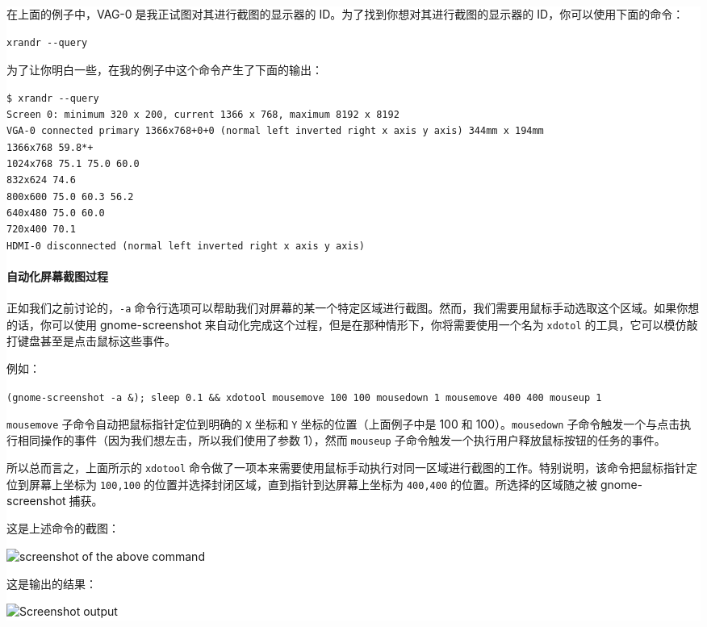 在上面的例子中，VAG-0 是我正试图对其进行截图的显示器的 ID。为了找到你想对其进行截图的显示器的 ID，你可以使用下面的命令：



```
xrandr --query

```

为了让你明白一些，在我的例子中这个命令产生了下面的输出：



```
$ xrandr --query
Screen 0: minimum 320 x 200, current 1366 x 768, maximum 8192 x 8192
VGA-0 connected primary 1366x768+0+0 (normal left inverted right x axis y axis) 344mm x 194mm
1366x768 59.8*+
1024x768 75.1 75.0 60.0 
832x624 74.6 
800x600 75.0 60.3 56.2 
640x480 75.0 60.0 
720x400 70.1 
HDMI-0 disconnected (normal left inverted right x axis y axis)
```

#### 自动化屏幕截图过程


正如我们之前讨论的，`-a` 命令行选项可以帮助我们对屏幕的某一个特定区域进行截图。然而，我们需要用鼠标手动选取这个区域。如果你想的话，你可以使用 gnome-screenshot 来自动化完成这个过程，但是在那种情形下，你将需要使用一个名为 `xdotol` 的工具，它可以模仿敲打键盘甚至是点击鼠标这些事件。


例如：



```
(gnome-screenshot -a &); sleep 0.1 && xdotool mousemove 100 100 mousedown 1 mousemove 400 400 mouseup 1

```

`mousemove` 子命令自动把鼠标指针定位到明确的 `X` 坐标和 `Y` 坐标的位置（上面例子中是 100 和 100）。`mousedown` 子命令触发一个与点击执行相同操作的事件（因为我们想左击，所以我们使用了参数 1），然而 `mouseup` 子命令触发一个执行用户释放鼠标按钮的任务的事件。


所以总而言之，上面所示的 `xdotool` 命令做了一项本来需要使用鼠标手动执行对同一区域进行截图的工作。特别说明，该命令把鼠标指针定位到屏幕上坐标为 `100,100` 的位置并选择封闭区域，直到指针到达屏幕上坐标为 `400,400` 的位置。所选择的区域随之被 gnome-screenshot 捕获。


这是上述命令的截图：


![screenshot of the above command](/data/attachment/album/201704/30/073712d1w8xt03ei5ev4vi.png)


这是输出的结果：


![Screenshot output](/data/attachment/album/201704/30/073713figt6uzxcx9tej38.png)

